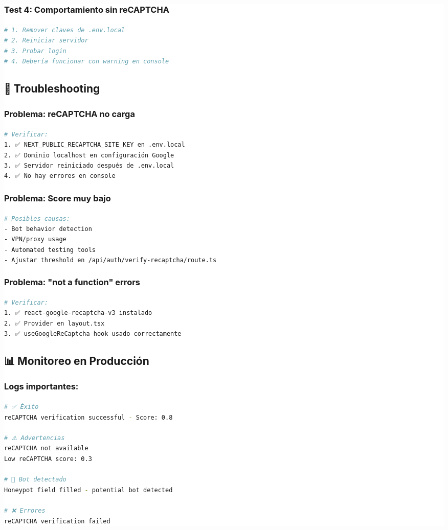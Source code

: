 ### **Test 4: Comportamiento sin reCAPTCHA**
```bash
# 1. Remover claves de .env.local
# 2. Reiniciar servidor
# 3. Probar login
# 4. Debería funcionar con warning en console
```

## 🚨 **Troubleshooting**

### **Problema: reCAPTCHA no carga**
```bash
# Verificar:
1. ✅ NEXT_PUBLIC_RECAPTCHA_SITE_KEY en .env.local
2. ✅ Dominio localhost en configuración Google
3. ✅ Servidor reiniciado después de .env.local
4. ✅ No hay errores en console
```

### **Problema: Score muy bajo**
```bash
# Posibles causas:
- Bot behavior detection
- VPN/proxy usage
- Automated testing tools
- Ajustar threshold en /api/auth/verify-recaptcha/route.ts
```

### **Problema: "not a function" errors**
```bash
# Verificar:
1. ✅ react-google-recaptcha-v3 instalado
2. ✅ Provider en layout.tsx
3. ✅ useGoogleReCaptcha hook usado correctamente
```

## 📊 **Monitoreo en Producción**

### **Logs importantes:**
```bash
# ✅ Éxito
reCAPTCHA verification successful - Score: 0.8

# ⚠️ Advertencias
reCAPTCHA not available
Low reCAPTCHA score: 0.3

# 🤖 Bot detectado
Honeypot field filled - potential bot detected

# ❌ Errores
reCAPTCHA verification failed
```
